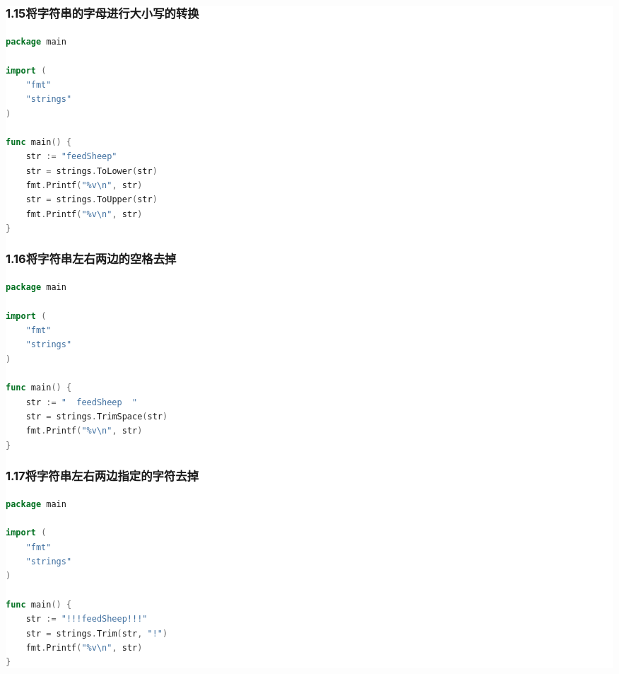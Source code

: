 ### 1.15将字符串的字母进行大小写的转换

~~~go
package main

import (
	"fmt"
	"strings"
)

func main() {
	str := "feedSheep"
	str = strings.ToLower(str)
	fmt.Printf("%v\n", str)
	str = strings.ToUpper(str)
	fmt.Printf("%v\n", str)
}
~~~

### 1.16将字符串左右两边的空格去掉

~~~go
package main

import (
	"fmt"
	"strings"
)

func main() {
	str := "  feedSheep  "
	str = strings.TrimSpace(str)
	fmt.Printf("%v\n", str)
}
~~~

### 1.17将字符串左右两边指定的字符去掉

~~~go
package main

import (
	"fmt"
	"strings"
)

func main() {
	str := "!!!feedSheep!!!"
	str = strings.Trim(str, "!")
	fmt.Printf("%v\n", str)
}
~~~
